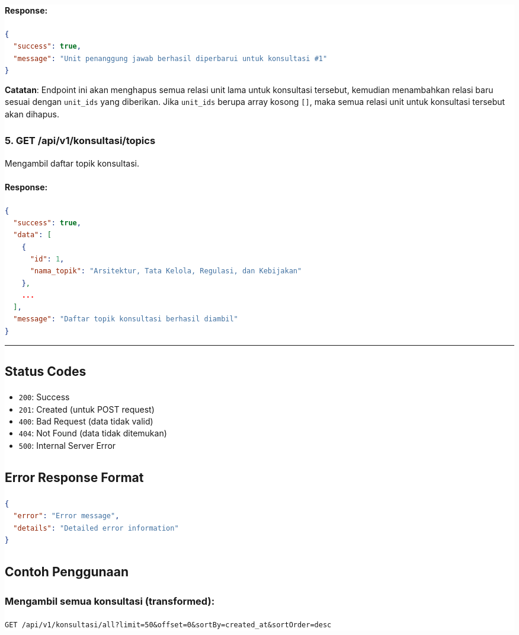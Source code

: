 #### Response:
```json
{
  "success": true,
  "message": "Unit penanggung jawab berhasil diperbarui untuk konsultasi #1"
}
```

**Catatan**: Endpoint ini akan menghapus semua relasi unit lama untuk konsultasi tersebut, kemudian menambahkan relasi baru sesuai dengan `unit_ids` yang diberikan. Jika `unit_ids` berupa array kosong `[]`, maka semua relasi unit untuk konsultasi tersebut akan dihapus.

### 5. GET /api/v1/konsultasi/topics
Mengambil daftar topik konsultasi.

#### Response:
```json
{
  "success": true,
  "data": [
    {
      "id": 1,
      "nama_topik": "Arsitektur, Tata Kelola, Regulasi, dan Kebijakan"
    },
    ...
  ],
  "message": "Daftar topik konsultasi berhasil diambil"
}
```

---

## Status Codes

- `200`: Success
- `201`: Created (untuk POST request)
- `400`: Bad Request (data tidak valid)
- `404`: Not Found (data tidak ditemukan)
- `500`: Internal Server Error

## Error Response Format

```json
{
  "error": "Error message",
  "details": "Detailed error information"
}
```

## Contoh Penggunaan

### Mengambil semua konsultasi (transformed):
```
GET /api/v1/konsultasi/all?limit=50&offset=0&sortBy=created_at&sortOrder=desc
```

